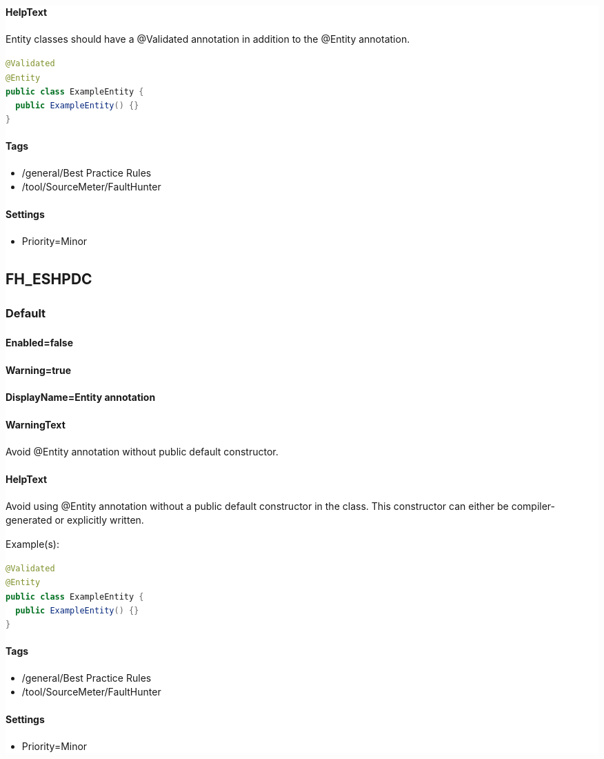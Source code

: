 #### HelpText
  Entity classes should have a <span class="citation" data-cites="Validated">@Validated</span> annotation in addition to the <span class="citation" data-cites="Entity">@Entity</span> annotation.

  ``` java
  @Validated
  @Entity
  public class ExampleEntity {
    public ExampleEntity() {}
  }
  ```

#### Tags
- /general/Best Practice Rules
- /tool/SourceMeter/FaultHunter

#### Settings
- Priority=Minor


## FH_ESHPDC
### Default
#### Enabled=false
#### Warning=true
#### DisplayName=Entity annotation
#### WarningText
  Avoid @Entity annotation without public default constructor.

#### HelpText
  Avoid using <span class="citation" data-cites="Entity">@Entity</span> annotation without a public default constructor in the class. This constructor can either be compiler-generated or explicitly written.

  Example(s):

  ``` java
  @Validated
  @Entity
  public class ExampleEntity {
    public ExampleEntity() {}
  }
  ```

#### Tags
- /general/Best Practice Rules
- /tool/SourceMeter/FaultHunter

#### Settings
- Priority=Minor

